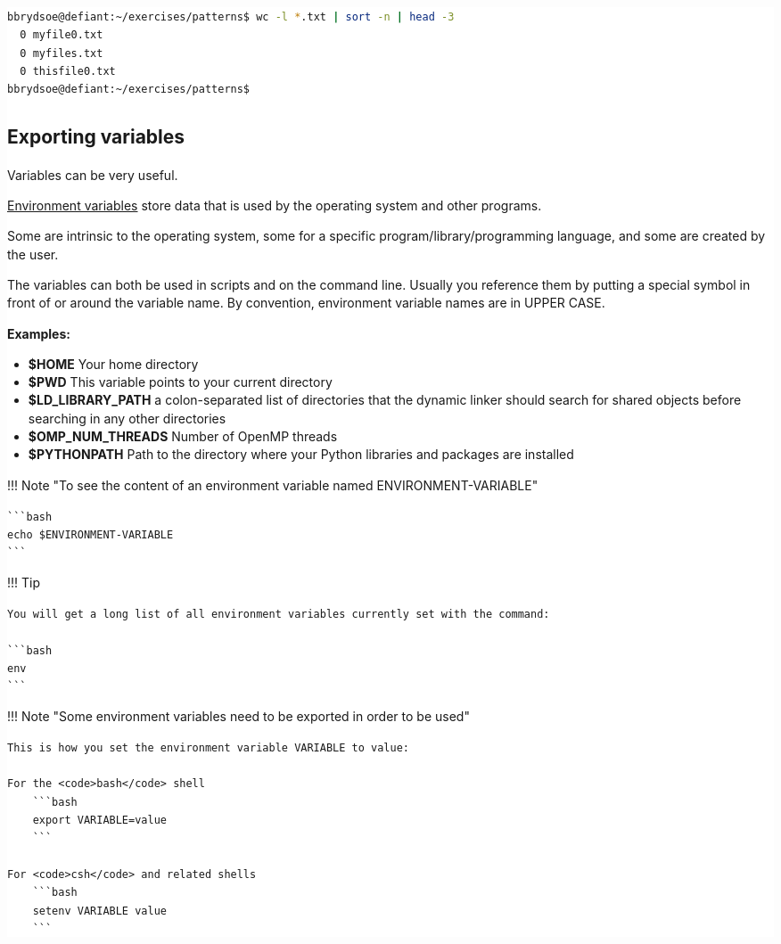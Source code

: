 ```bash
bbrydsoe@defiant:~/exercises/patterns$ wc -l *.txt | sort -n | head -3
  0 myfile0.txt
  0 myfiles.txt
  0 thisfile0.txt
bbrydsoe@defiant:~/exercises/patterns$ 
```

## Exporting variables 

Variables can be very useful.  

<a href="https://en.wikipedia.org/wiki/Environment_variable" target="_blank">Environment variables</a> store data that is used by the operating system and other programs.

Some are intrinsic to the operating system, some for a specific program/library/programming language, and some are created by the user. 

The variables can both be used in scripts and on the command line. Usually you reference them by putting a special symbol in front of or around the variable name. By convention, environment variable names are in UPPER CASE. 

**Examples:**

- **$HOME** Your home directory
- **$PWD** This variable points to your current directory
- **$LD_LIBRARY_PATH** a colon-separated list of directories that the dynamic linker should search for shared objects before searching in any other directories
- **$OMP_NUM_THREADS** Number of OpenMP threads
- **$PYTHONPATH** Path to the directory where your Python libraries and packages are installed 

!!! Note "To see the content of an environment variable named ENVIRONMENT-VARIABLE"

    ```bash
    echo $ENVIRONMENT-VARIABLE
    ```

!!! Tip 

    You will get a long list of all environment variables currently set with the command: 

    ```bash 
    env
    ```

!!! Note "Some environment variables need to be exported in order to be used"

    This is how you set the environment variable VARIABLE to value: 

    For the <code>bash</code> shell
        ```bash
        export VARIABLE=value
        ```

    For <code>csh</code> and related shells
        ```bash
        setenv VARIABLE value
        ```
